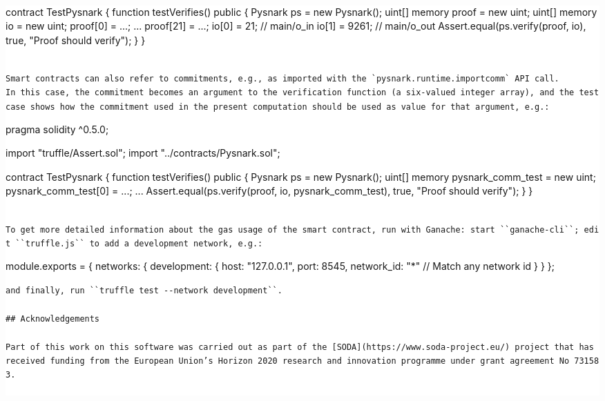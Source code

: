 contract TestPysnark {
    function testVerifies() public {
        Pysnark ps = new Pysnark();
        uint[] memory proof = new uint[](22);
        uint[] memory io = new uint[](2);
        proof[0] = ...;
        ...
        proof[21] = ...;
        io[0] = 21; // main/o_in
        io[1] = 9261; // main/o_out
        Assert.equal(ps.verify(proof, io), true, "Proof should verify");
    }
}
```

Smart contracts can also refer to commitments, e.g., as imported with the `pysnark.runtime.importcomm` API call. 
In this case, the commitment becomes an argument to the verification function (a six-valued integer array), and the test case shows how the commitment used in the present computation should be used as value for that argument, e.g.:

```
pragma solidity ^0.5.0;

import "truffle/Assert.sol";
import "../contracts/Pysnark.sol";

contract TestPysnark {
    function testVerifies() public {
        Pysnark ps = new Pysnark(); 
        uint[] memory pysnark_comm_test = new uint[](6);
        pysnark_comm_test[0] = ...;
        ...
        Assert.equal(ps.verify(proof, io, pysnark_comm_test), true, "Proof should verify");
    }
}
```

To get more detailed information about the gas usage of the smart contract, run with Ganache: start ``ganache-cli``; edit ``truffle.js`` to add a development network, e.g.:

```
module.exports = {
  networks: {
    development: {
      host: "127.0.0.1",
      port: 8545,
      network_id: "*" // Match any network id
    }
  }
};
```
and finally, run ``truffle test --network development``.

## Acknowledgements

Part of this work on this software was carried out as part of the [SODA](https://www.soda-project.eu/) project that has received funding from the European Union’s Horizon 2020 research and innovation programme under grant agreement No 731583.

